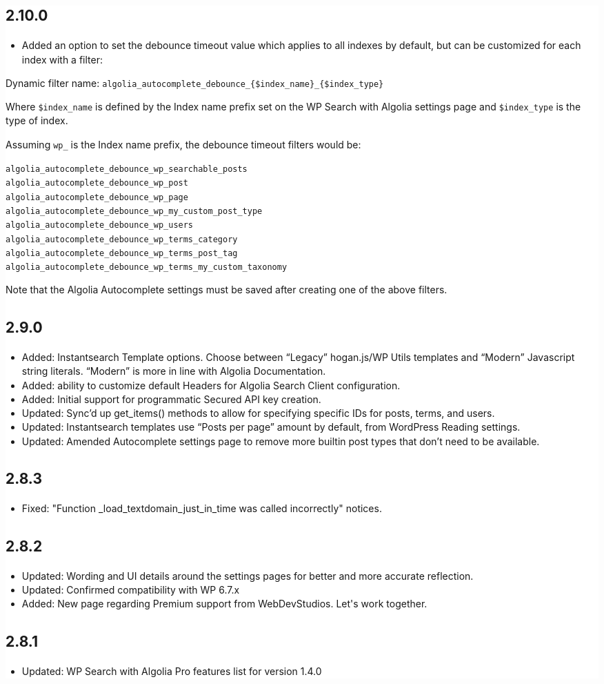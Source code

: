 ## 2.10.0

* Added an option to set the debounce timeout value which applies to all indexes by default, but can be customized for
  each index with a filter:

Dynamic filter name: `algolia_autocomplete_debounce_{$index_name}_{$index_type}`

Where `$index_name` is defined by the Index name prefix set on the WP Search with Algolia settings page and
`$index_type` is the type of index.

Assuming `wp_` is the Index name prefix, the debounce timeout filters would be:

```
algolia_autocomplete_debounce_wp_searchable_posts
algolia_autocomplete_debounce_wp_post
algolia_autocomplete_debounce_wp_page
algolia_autocomplete_debounce_wp_my_custom_post_type
algolia_autocomplete_debounce_wp_users
algolia_autocomplete_debounce_wp_terms_category
algolia_autocomplete_debounce_wp_terms_post_tag
algolia_autocomplete_debounce_wp_terms_my_custom_taxonomy
```

Note that the Algolia Autocomplete settings must be saved after creating one of the above filters.

## 2.9.0

* Added: Instantsearch Template options. Choose between “Legacy” hogan.js/WP Utils templates and “Modern” Javascript string literals. “Modern” is more in line with Algolia Documentation.
* Added: ability to customize default Headers for Algolia Search Client configuration.
* Added: Initial support for programmatic Secured API key creation.
* Updated: Sync’d up get_items() methods to allow for specifying specific IDs for posts, terms, and users.
* Updated: Instantsearch templates use “Posts per page” amount by default, from WordPress Reading settings.
* Updated: Amended Autocomplete settings page to remove more builtin post types that don’t need to be available.

## 2.8.3
* Fixed: "Function _load_textdomain_just_in_time was called incorrectly" notices.

## 2.8.2
* Updated: Wording and UI details around the settings pages for better and more accurate reflection.
* Updated: Confirmed compatibility with WP 6.7.x
* Added: New page regarding Premium support from WebDevStudios. Let's work together.

## 2.8.1
* Updated: WP Search with Algolia Pro features list for version 1.4.0

